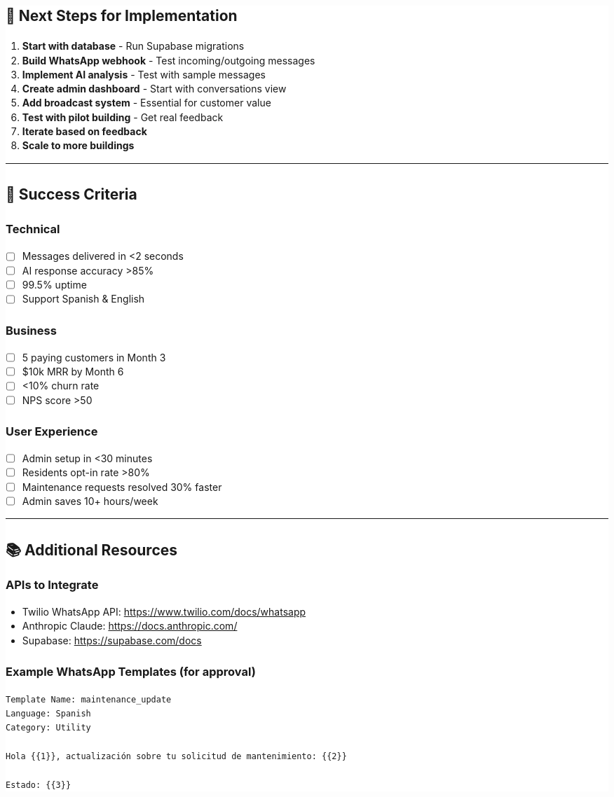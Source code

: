
## 📝 Next Steps for Implementation

1. **Start with database** - Run Supabase migrations
2. **Build WhatsApp webhook** - Test incoming/outgoing messages
3. **Implement AI analysis** - Test with sample messages
4. **Create admin dashboard** - Start with conversations view
5. **Add broadcast system** - Essential for customer value
6. **Test with pilot building** - Get real feedback
7. **Iterate based on feedback**
8. **Scale to more buildings**

---

## 🎯 Success Criteria

### Technical

- [ ] Messages delivered in <2 seconds
- [ ] AI response accuracy >85%
- [ ] 99.5% uptime
- [ ] Support Spanish & English

### Business

- [ ] 5 paying customers in Month 3
- [ ] $10k MRR by Month 6
- [ ] <10% churn rate
- [ ] NPS score >50

### User Experience

- [ ] Admin setup in <30 minutes
- [ ] Residents opt-in rate >80%
- [ ] Maintenance requests resolved 30% faster
- [ ] Admin saves 10+ hours/week

---

## 📚 Additional Resources

### APIs to Integrate

- Twilio WhatsApp API: https://www.twilio.com/docs/whatsapp
- Anthropic Claude: https://docs.anthropic.com/
- Supabase: https://supabase.com/docs

### Example WhatsApp Templates (for approval)

```
Template Name: maintenance_update
Language: Spanish
Category: Utility

Hola {{1}}, actualización sobre tu solicitud de mantenimiento: {{2}}

Estado: {{3}}
```
